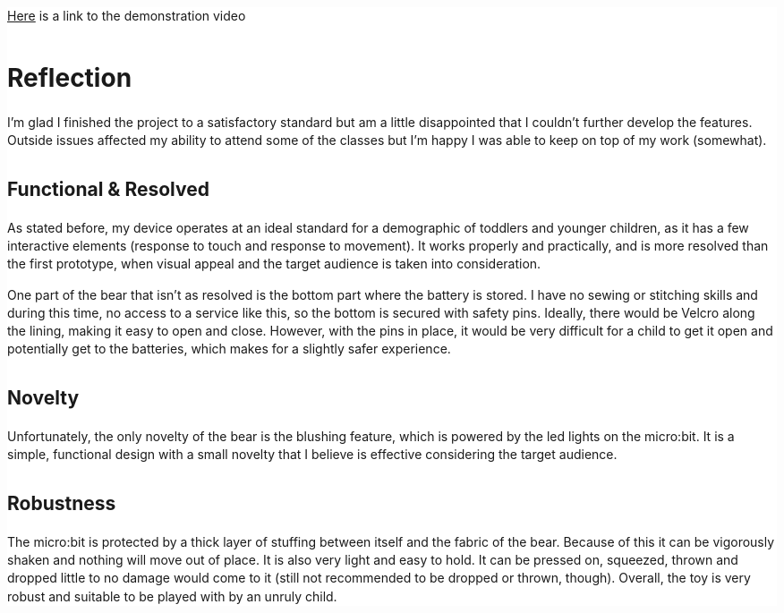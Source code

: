 
[Here](https://drive.google.com/file/d/1GLtBwxyTeGxhu6p-S_5sZuU4pwQjET4B/view?usp=sharing) is a link to the demonstration video

# Reflection 

I’m glad I finished the project to a satisfactory standard but am a little disappointed that I couldn’t further develop the features. Outside issues affected my ability to attend some of the classes but I’m happy I was able to keep on top of my work (somewhat). 

## Functional & Resolved ##

As stated before, my device operates at an ideal standard for a demographic of toddlers and younger children, as it has a few interactive elements (response to touch and response to movement). It works properly and practically, and is more resolved than the first prototype, when visual appeal and the target audience is taken into consideration. 

One part of the bear that isn’t as resolved is the bottom part where the battery is stored. I have no sewing or stitching skills and during this time, no access to a service like this, so the bottom is secured with safety pins. Ideally, there would be Velcro along the lining, making it easy to open and close. However, with the pins in place, it would be very difficult for a child to get it open and potentially get to the batteries, which makes for a slightly safer experience.

## Novelty ##

Unfortunately, the only novelty of the bear is the blushing feature, which is powered by the led lights on the micro:bit. It is a simple, functional design with a small novelty that I believe is effective considering the target audience.

## Robustness ##

The micro:bit is protected by a thick layer of stuffing between itself and the fabric of the bear. Because of this it can be vigorously shaken and nothing will move out of place. It is also very light and easy to hold. It can be pressed on, squeezed, thrown and dropped little to no damage would come to it (still not recommended to be dropped or thrown, though). Overall, the toy is very robust and suitable to be played with by an unruly child.



